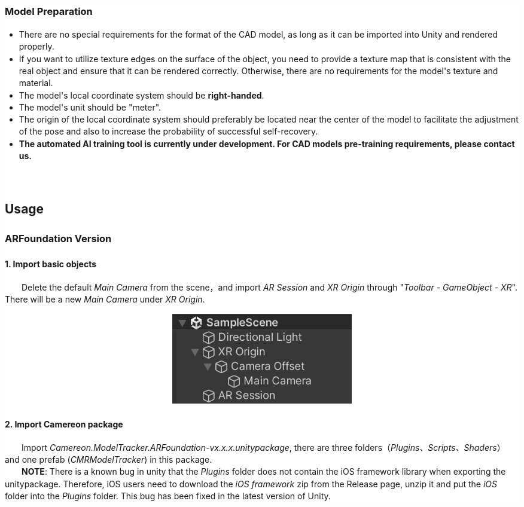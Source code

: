 ### Model Preparation
- There are no special requirements for the format of the CAD model, as long as it can be imported into Unity and rendered properly.
- If you want to utilize texture edges on the surface of the object, you need to provide a texture map that is consistent with the real object and ensure that it can be rendered correctly. Otherwise, there are no requirements for the model's texture and material.
- The model's local coordinate system should be **right-handed**.
- The model's unit should be "meter".
- The origin of the local coordinate system should preferably be located near the center of the model to facilitate the adjustment of the pose and also to increase the probability of successful self-recovery.
- **The automated AI training tool is currently under development. For CAD models pre-training requirements, please contact us.**
<br/>


## Usage

### ARFoundation Version
#### 1. Import basic objects
&emsp;&emsp;Delete the default *Main Camera* from the scene，and import *AR Session* and *XR Origin* through "*Toolbar - GameObject - XR*". There will be a new *Main Camera* under *XR Origin*.
<div align="center">
  <img src="https://github.com/HartisanBUAA/Camereon-Model-Tracker/blob/master/Images/basic%20components%20-%20arf.png" width = "300" alt="basic components - arf" />
</div>

#### 2. Import Camereon package
&emsp;&emsp;Import *Camereon.ModelTracker.ARFoundation-vx.x.x.unitypackage*, there are three folders（*Plugins、Scripts、Shaders*）and one prefab (*CMRModelTracker*) in this package.  
&emsp;&emsp;**NOTE**: There is a known bug in unity that the *Plugins* folder does not contain the iOS framework library when exporting the unitypackage. Therefore, iOS users need to download the *iOS framework* zip from the Release page, unzip it and put the *iOS* folder into the *Plugins* folder. This bug has been fixed in the latest version of Unity.
<div align="center">